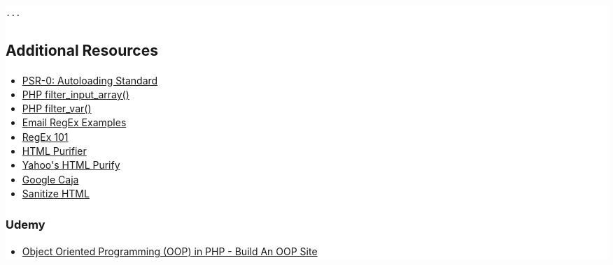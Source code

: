 ```php
...

```


## Additional Resources
* [PSR-0: Autoloading Standard](http://www.php-fig.org/psr/psr-0/)
* [PHP filter_input_array()](http://php.net/manual/en/function.filter-var.php)
* [PHP filter_var()](http://php.net/manual/en/function.filter-input-array.php)
* [Email RegEx Examples](http://emailregex.com/)
* [RegEx 101](https://regex101.com/)
* [HTML Purifier](http://htmlpurifier.org/)
* [Yahoo's HTML Purify](https://github.com/yahoo/html-purify)
* [Google Caja](https://code.google.com/archive/p/google-caja/wikis/JsHtmlSanitizer.wiki)
* [Sanitize HTML](https://www.npmjs.com/package/sanitize-html)

### Udemy
* [Object Oriented Programming (OOP) in PHP - Build An OOP Site](https://microtrain.udemy.com/object-oriented-programming-in-php/)
